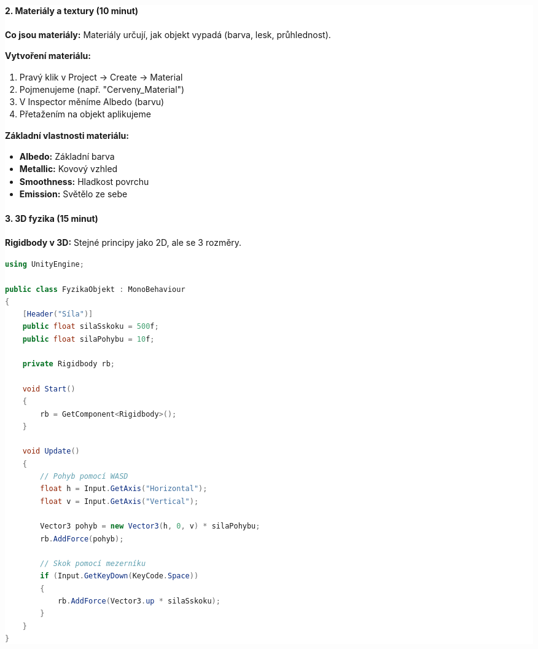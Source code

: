 #### 2. Materiály a textury (10 minut)

**Co jsou materiály:**
Materiály určují, jak objekt vypadá (barva, lesk, průhlednost).

**Vytvoření materiálu:**
1. Pravý klik v Project → Create → Material
2. Pojmenujeme (např. "Cerveny_Material")
3. V Inspector měníme Albedo (barvu)
4. Přetažením na objekt aplikujeme

**Základní vlastnosti materiálu:**
- **Albedo:** Základní barva
- **Metallic:** Kovový vzhled
- **Smoothness:** Hladkost povrchu
- **Emission:** Světělo ze sebe

#### 3. 3D fyzika (15 minut)

**Rigidbody v 3D:**
Stejné principy jako 2D, ale se 3 rozměry.

```csharp
using UnityEngine;

public class FyzikaObjekt : MonoBehaviour
{
    [Header("Síla")]
    public float silaSskoku = 500f;
    public float silaPohybu = 10f;
    
    private Rigidbody rb;
    
    void Start()
    {
        rb = GetComponent<Rigidbody>();
    }
    
    void Update()
    {
        // Pohyb pomocí WASD
        float h = Input.GetAxis("Horizontal");
        float v = Input.GetAxis("Vertical");
        
        Vector3 pohyb = new Vector3(h, 0, v) * silaPohybu;
        rb.AddForce(pohyb);
        
        // Skok pomocí mezerníku
        if (Input.GetKeyDown(KeyCode.Space))
        {
            rb.AddForce(Vector3.up * silaSskoku);
        }
    }
}
```

